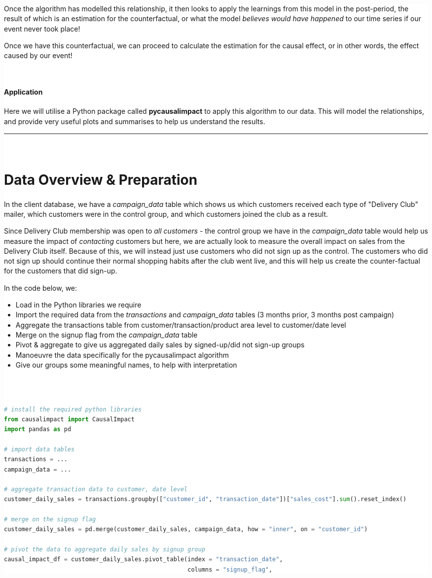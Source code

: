 Once the algorithm has modelled this relationship, it then looks to apply the learnings from this model in the post-period, the result of which is an estimation for the counterfactual, or what the model *believes would have happened* to our time series if our event never took place!

Once we have this counterfactual, we can proceed to calculate the estimation for the causal effect, or in other words, the effect caused by our event!

<br>

#### Application

Here we will utilise a Python package called **pycausalimpact** to apply this algorithm to our data.  This will model the relationships, and provide very useful plots and summarises to help us understand the results.

___
<br>

# Data Overview & Preparation  <a name="causal-impact-data-prep"></a>

In the client database, we have a *campaign_data* table which shows us which customers received each type of "Delivery Club" mailer, which customers were in the control group, and which customers joined the club as a result.

Since Delivery Club membership was open to *all customers* - the control group we have in the *campaign_data* table would help us measure the impact of *contacting* customers but here, we are actually look to measure the overall impact on sales from the Delivery Club itself.  Because of this, we will instead just use customers who did not sign up as the control.  The customers who did not sign up should continue their normal shopping habits after the club went live, and this will help us create the counter-factual for the customers that did sign-up.

In the code below, we:

* Load in the Python libraries we require
* Import the required data from the *transactions* and *campaign_data* tables (3 months prior, 3 months post campaign)
* Aggregate the transactions table from customer/transaction/product area level to customer/date level
* Merge on the signup flag from the *campaign_data* table
* Pivot & aggregate to give us aggregated daily sales by signed-up/did not sign-up groups
* Manoeuvre the data specifically for the pycausalimpact algorithm
* Give our groups some meaningful names, to help with interpretation

<br>

```python

# install the required python libraries
from causalimpact import CausalImpact
import pandas as pd

# import data tables
transactions = ...
campaign_data = ...

# aggregate transaction data to customer, date level
customer_daily_sales = transactions.groupby(["customer_id", "transaction_date"])["sales_cost"].sum().reset_index()

# merge on the signup flag
customer_daily_sales = pd.merge(customer_daily_sales, campaign_data, how = "inner", on = "customer_id")

# pivot the data to aggregate daily sales by signup group
causal_impact_df = customer_daily_sales.pivot_table(index = "transaction_date",
                                                    columns = "signup_flag",
```